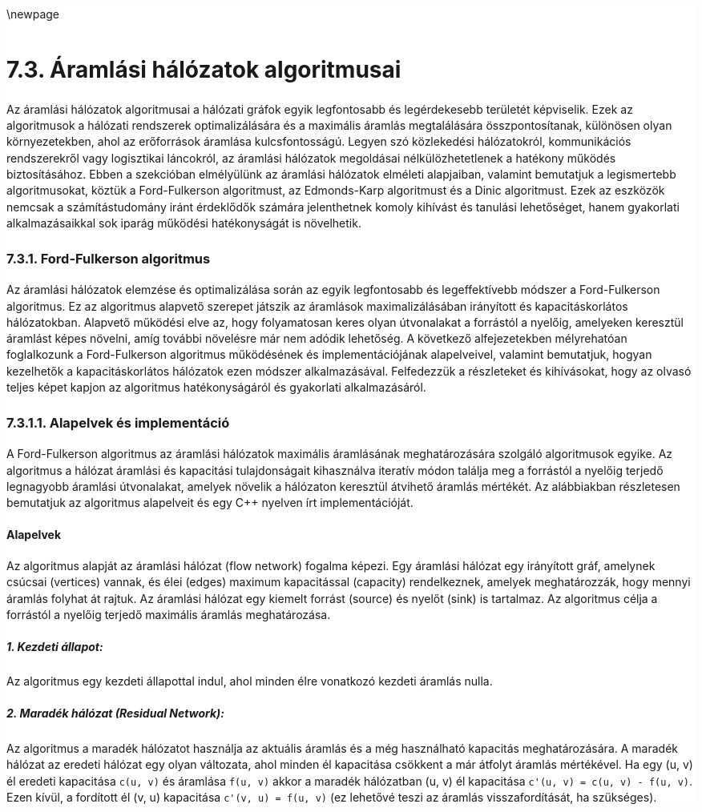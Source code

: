 \newpage

# 7.3. Áramlási hálózatok algoritmusai

Az áramlási hálózatok algoritmusai a hálózati gráfok egyik legfontosabb és legérdekesebb területét képviselik. Ezek az algoritmusok a hálózati rendszerek optimalizálására és a maximális áramlás megtalálására összpontosítanak, különösen olyan környezetekben, ahol az erőforrások áramlása kulcsfontosságú. Legyen szó közlekedési hálózatokról, kommunikációs rendszerekről vagy logisztikai láncokról, az áramlási hálózatok megoldásai nélkülözhetetlenek a hatékony működés biztosításához. Ebben a szekcióban elmélyülünk az áramlási hálózatok elméleti alapjaiban, valamint bemutatjuk a legismertebb algoritmusokat, köztük a Ford-Fulkerson algoritmust, az Edmonds-Karp algoritmust és a Dinic algoritmust. Ezek az eszközök nemcsak a számítástudomány iránt érdeklődők számára jelenthetnek komoly kihívást és tanulási lehetőséget, hanem gyakorlati alkalmazásaikkal sok iparág működési hatékonyságát is növelhetik.

### 7.3.1. Ford-Fulkerson algoritmus

Az áramlási hálózatok elemzése és optimalizálása során az egyik legfontosabb és legeffektívebb módszer a Ford-Fulkerson algoritmus. Ez az algoritmus alapvető szerepet játszik az áramlások maximalizálásában irányított és kapacitáskorlátos hálózatokban. Alapvető működési elve az, hogy folyamatosan keres olyan útvonalakat a forrástól a nyelőig, amelyeken keresztül áramlást képes növelni, amíg további növelésre már nem adódik lehetőség. A következő alfejezetekben mélyrehatóan foglalkozunk a Ford-Fulkerson algoritmus működésének és implementációjának alapelveivel, valamint bemutatjuk, hogyan kezelhetők a kapacitáskorlátos hálózatok ezen módszer alkalmazásával. Felfedezzük a részleteket és kihívásokat, hogy az olvasó teljes képet kapjon az algoritmus hatékonyságáról és gyakorlati alkalmazásáról.

### 7.3.1.1. Alapelvek és implementáció

A Ford-Fulkerson algoritmus az áramlási hálózatok maximális áramlásának meghatározására szolgáló algoritmusok egyike. Az algoritmus a hálózat áramlási és kapacitási tulajdonságait kihasználva iteratív módon találja meg a forrástól a nyelőig terjedő legnagyobb áramlási útvonalakat, amelyek növelik a hálózaton keresztül átvihető áramlás mértékét. Az alábbiakban részletesen bemutatjuk az algoritmus alapelveit és egy C++ nyelven írt implementációját.

#### Alapelvek

Az algoritmus alapját az áramlási hálózat (flow network) fogalma képezi. Egy áramlási hálózat egy irányított gráf, amelynek csúcsai (vertices) vannak, és élei (edges) maximum kapacitással (capacity) rendelkeznek, amelyek meghatározzák, hogy mennyi áramlás folyhat át rajtuk. Az áramlási hálózat egy kiemelt forrást (source) és nyelőt (sink) is tartalmaz. Az algoritmus célja a forrástól a nyelőig terjedő maximális áramlás meghatározása.

##### 1. **Kezdeti állapot**:

Az algoritmus egy kezdeti állapottal indul, ahol minden élre vonatkozó kezdeti áramlás nulla.

##### 2. **Maradék hálózat** (Residual Network):

Az algoritmus a maradék hálózatot használja az aktuális áramlás és a még használható kapacitás meghatározására. A maradék hálózat az eredeti hálózat egy olyan változata, ahol minden él kapacitása csökkent a már átfolyt áramlás mértékével. Ha egy (u, v) él eredeti kapacitása `c(u, v)` és áramlása `f(u, v)` akkor a maradék hálózatban (u, v) él kapacitása `c'(u, v) = c(u, v) - f(u, v)`. Ezen kívül, a fordított él (v, u) kapacitása `c'(v, u) = f(u, v)` (ez lehetővé teszi az áramlás visszafordítását, ha szükséges).
